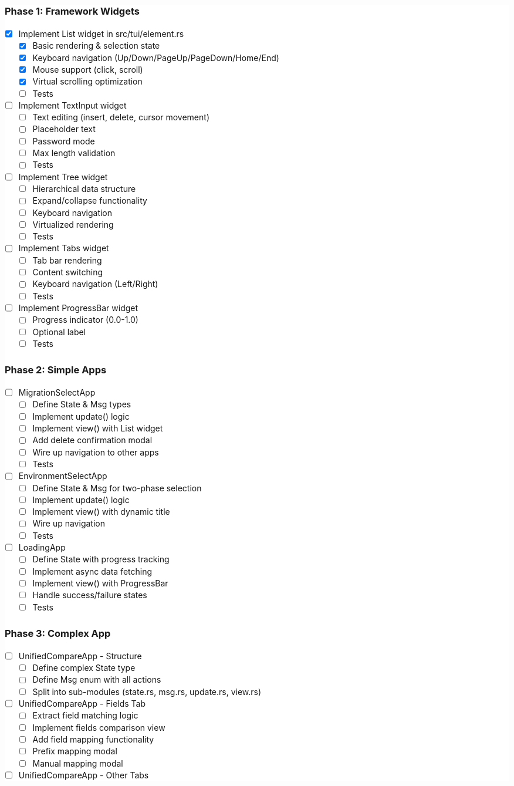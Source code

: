 ### Phase 1: Framework Widgets
- [x] Implement List widget in src/tui/element.rs
  - [x] Basic rendering & selection state
  - [x] Keyboard navigation (Up/Down/PageUp/PageDown/Home/End)
  - [x] Mouse support (click, scroll)
  - [x] Virtual scrolling optimization
  - [ ] Tests
- [ ] Implement TextInput widget
  - [ ] Text editing (insert, delete, cursor movement)
  - [ ] Placeholder text
  - [ ] Password mode
  - [ ] Max length validation
  - [ ] Tests
- [ ] Implement Tree widget
  - [ ] Hierarchical data structure
  - [ ] Expand/collapse functionality
  - [ ] Keyboard navigation
  - [ ] Virtualized rendering
  - [ ] Tests
- [ ] Implement Tabs widget
  - [ ] Tab bar rendering
  - [ ] Content switching
  - [ ] Keyboard navigation (Left/Right)
  - [ ] Tests
- [ ] Implement ProgressBar widget
  - [ ] Progress indicator (0.0-1.0)
  - [ ] Optional label
  - [ ] Tests

### Phase 2: Simple Apps
- [ ] MigrationSelectApp
  - [ ] Define State & Msg types
  - [ ] Implement update() logic
  - [ ] Implement view() with List widget
  - [ ] Add delete confirmation modal
  - [ ] Wire up navigation to other apps
  - [ ] Tests
- [ ] EnvironmentSelectApp
  - [ ] Define State & Msg for two-phase selection
  - [ ] Implement update() logic
  - [ ] Implement view() with dynamic title
  - [ ] Wire up navigation
  - [ ] Tests
- [ ] LoadingApp
  - [ ] Define State with progress tracking
  - [ ] Implement async data fetching
  - [ ] Implement view() with ProgressBar
  - [ ] Handle success/failure states
  - [ ] Tests

### Phase 3: Complex App
- [ ] UnifiedCompareApp - Structure
  - [ ] Define complex State type
  - [ ] Define Msg enum with all actions
  - [ ] Split into sub-modules (state.rs, msg.rs, update.rs, view.rs)
- [ ] UnifiedCompareApp - Fields Tab
  - [ ] Extract field matching logic
  - [ ] Implement fields comparison view
  - [ ] Add field mapping functionality
  - [ ] Prefix mapping modal
  - [ ] Manual mapping modal
- [ ] UnifiedCompareApp - Other Tabs